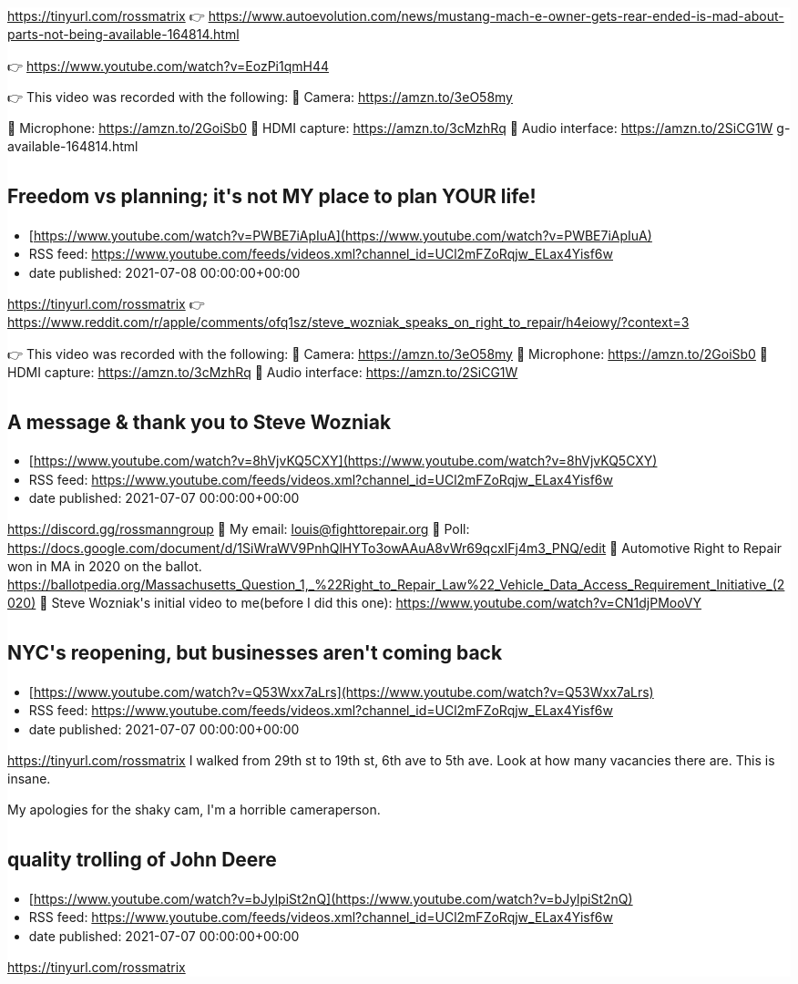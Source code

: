 https://tinyurl.com/rossmatrix
👉 https://www.autoevolution.com/news/mustang-mach-e-owner-gets-rear-ended-is-mad-about-parts-not-being-available-164814.html

👉 https://www.youtube.com/watch?v=EozPi1qmH44

👉 This video was recorded with the following:
🔵 Camera: https://amzn.to/3eO58my

🔵 Microphone: https://amzn.to/2GoiSb0
🔵 HDMI capture: https://amzn.to/3cMzhRq
🔵 Audio interface: https://amzn.to/2SiCG1W
g-available-164814.html

## Freedom vs planning; it's not MY place to plan YOUR life!
 - [https://www.youtube.com/watch?v=PWBE7iApIuA](https://www.youtube.com/watch?v=PWBE7iApIuA)
 - RSS feed: https://www.youtube.com/feeds/videos.xml?channel_id=UCl2mFZoRqjw_ELax4Yisf6w
 - date published: 2021-07-08 00:00:00+00:00

https://tinyurl.com/rossmatrix
👉 https://www.reddit.com/r/apple/comments/ofq1sz/steve_wozniak_speaks_on_right_to_repair/h4eiowy/?context=3

👉 This video was recorded with the following:
🔵 Camera: https://amzn.to/3eO58my
🔵 Microphone: https://amzn.to/2GoiSb0
🔵 HDMI capture: https://amzn.to/3cMzhRq
🔵 Audio interface: https://amzn.to/2SiCG1W

## A message & thank you to Steve Wozniak
 - [https://www.youtube.com/watch?v=8hVjvKQ5CXY](https://www.youtube.com/watch?v=8hVjvKQ5CXY)
 - RSS feed: https://www.youtube.com/feeds/videos.xml?channel_id=UCl2mFZoRqjw_ELax4Yisf6w
 - date published: 2021-07-07 00:00:00+00:00

https://discord.gg/rossmanngroup
🔵 My email: louis@fighttorepair.org 
🔵 Poll: https://docs.google.com/document/d/1SiWraWV9PnhQlHYTo3owAAuA8vWr69qcxIFj4m3_PNQ/edit
🔵 Automotive Right to Repair won in MA in 2020 on the ballot. https://ballotpedia.org/Massachusetts_Question_1,_%22Right_to_Repair_Law%22_Vehicle_Data_Access_Requirement_Initiative_(2020)
🔵 Steve Wozniak's initial video to me(before I did this one): https://www.youtube.com/watch?v=CN1djPMooVY

## NYC's reopening, but businesses aren't coming back
 - [https://www.youtube.com/watch?v=Q53Wxx7aLrs](https://www.youtube.com/watch?v=Q53Wxx7aLrs)
 - RSS feed: https://www.youtube.com/feeds/videos.xml?channel_id=UCl2mFZoRqjw_ELax4Yisf6w
 - date published: 2021-07-07 00:00:00+00:00

https://tinyurl.com/rossmatrix
I walked from 29th st to 19th st, 6th ave to 5th ave. Look at how many vacancies there are. This is insane. 

My apologies for the shaky cam, I'm a horrible cameraperson.

## quality trolling of John Deere
 - [https://www.youtube.com/watch?v=bJylpiSt2nQ](https://www.youtube.com/watch?v=bJylpiSt2nQ)
 - RSS feed: https://www.youtube.com/feeds/videos.xml?channel_id=UCl2mFZoRqjw_ELax4Yisf6w
 - date published: 2021-07-07 00:00:00+00:00

https://tinyurl.com/rossmatrix

